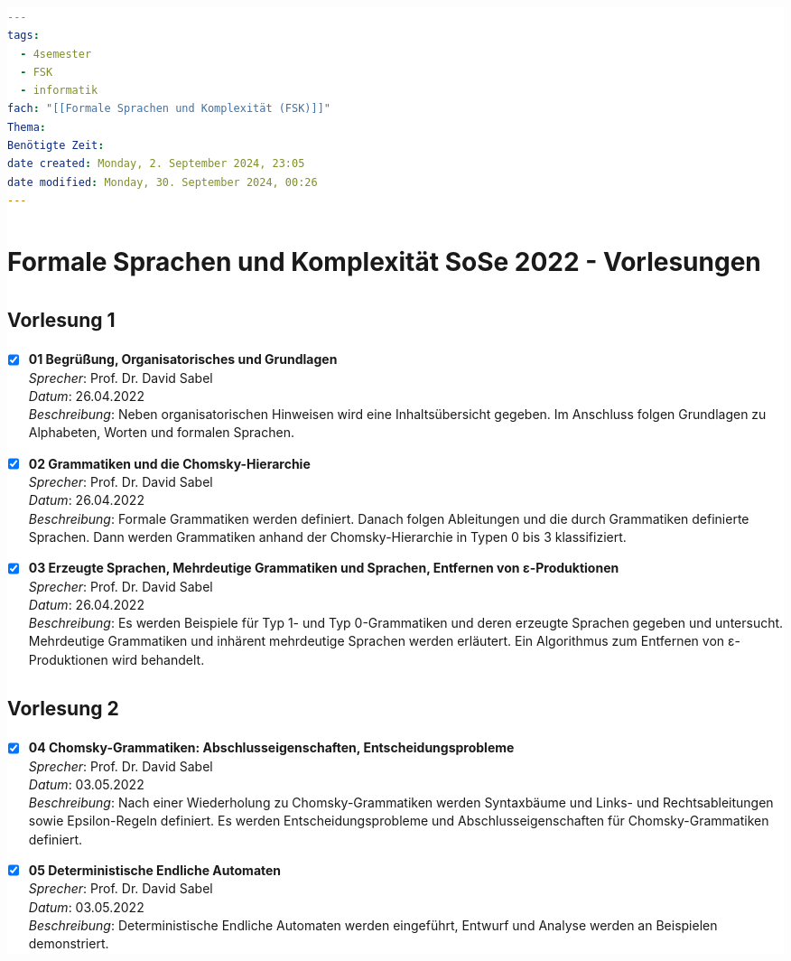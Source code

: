 ```yaml
---
tags:
  - 4semester
  - FSK
  - informatik
fach: "[[Formale Sprachen und Komplexität (FSK)]]"
Thema:
Benötigte Zeit:
date created: Monday, 2. September 2024, 23:05
date modified: Monday, 30. September 2024, 00:26
---
```


# Formale Sprachen und Komplexität SoSe 2022 - Vorlesungen

## Vorlesung 1

- [x] **01 Begrüßung, Organisatorisches und Grundlagen**  
       _Sprecher_: Prof. Dr. David Sabel  
       _Datum_: 26.04.2022  
       _Beschreibung_: Neben organisatorischen Hinweisen wird eine Inhaltsübersicht gegeben. Im Anschluss folgen Grundlagen zu Alphabeten, Worten und formalen Sprachen.

- [x] **02 Grammatiken und die Chomsky-Hierarchie**  
       _Sprecher_: Prof. Dr. David Sabel  
       _Datum_: 26.04.2022  
       _Beschreibung_: Formale Grammatiken werden definiert. Danach folgen Ableitungen und die durch Grammatiken definierte Sprachen. Dann werden Grammatiken anhand der Chomsky-Hierarchie in Typen 0 bis 3 klassifiziert.

- [x] **03 Erzeugte Sprachen, Mehrdeutige Grammatiken und Sprachen, Entfernen von ε-Produktionen**  
       _Sprecher_: Prof. Dr. David Sabel  
       _Datum_: 26.04.2022  
       _Beschreibung_: Es werden Beispiele für Typ 1- und Typ 0-Grammatiken und deren erzeugte Sprachen gegeben und untersucht. Mehrdeutige Grammatiken und inhärent mehrdeutige Sprachen werden erläutert. Ein Algorithmus zum Entfernen von ε-Produktionen wird behandelt.

## Vorlesung 2

- [x] **04 Chomsky-Grammatiken: Abschlusseigenschaften, Entscheidungsprobleme**  
       _Sprecher_: Prof. Dr. David Sabel  
       _Datum_: 03.05.2022  
       _Beschreibung_: Nach einer Wiederholung zu Chomsky-Grammatiken werden Syntaxbäume und Links- und Rechtsableitungen sowie Epsilon-Regeln definiert. Es werden Entscheidungsprobleme und Abschlusseigenschaften für Chomsky-Grammatiken definiert.

- [x] **05 Deterministische Endliche Automaten**  
       _Sprecher_: Prof. Dr. David Sabel  
       _Datum_: 03.05.2022  
       _Beschreibung_: Deterministische Endliche Automaten werden eingeführt, Entwurf und Analyse werden an Beispielen demonstriert.

